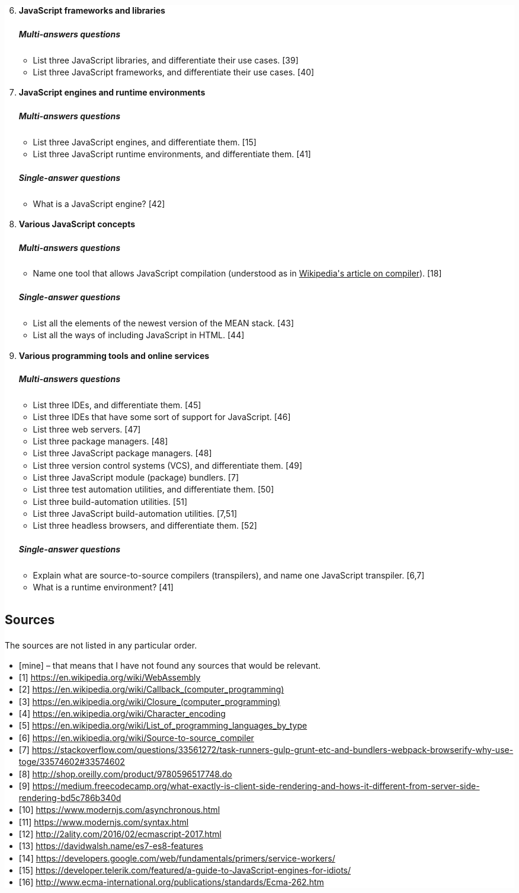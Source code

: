 6. **JavaScript frameworks and libraries**
    ##### Multi-answers questions
    - List three JavaScript libraries, and differentiate their use cases. [39]
    - List three JavaScript frameworks, and differentiate their use cases. [40]

7. **JavaScript engines and runtime environments**    
    ##### Multi-answers questions
    - List three JavaScript engines, and differentiate them. [15]
    - List three JavaScript runtime environments, and differentiate them. [41]

    ##### Single-answer questions
    - What is a JavaScript engine? [42]

8. **Various JavaScript concepts**
    ##### Multi-answers questions
    - Name one tool that allows JavaScript compilation (understood as in [Wikipedia's article on compiler](https://en.wikipedia.org/wiki/Compiler)). [18]

    ##### Single-answer questions
    - List all the elements of the newest version of the MEAN stack. [43]
    - List all the ways of including JavaScript in HTML. [44]

9. **Various programming tools and online services**
    ##### Multi-answers questions
    - List three IDEs, and differentiate them. [45]
    - List three IDEs that have some sort of support for JavaScript. [46]
    - List three web servers. [47]
    - List three package managers. [48]
    - List three JavaScript package managers. [48]
    - List three version control systems (VCS), and differentiate them. [49]
    - List three JavaScript module (package) bundlers. [7]
    - List three test automation utilities, and differentiate them. [50]
    - List three build-automation utilities. [51]
    - List three JavaScript build-automation utilities. [7,51]
    - List three headless browsers, and differentiate them. [52]

    ##### Single-answer questions
    - Explain what are source-to-source compilers (transpilers), and name one JavaScript transpiler. [6,7]
    - What is a runtime environment? [41]

## Sources

The sources are not listed in any particular order.

- [mine] – that means that I have not found any sources that would be relevant.
- [1] https://en.wikipedia.org/wiki/WebAssembly
- [2] https://en.wikipedia.org/wiki/Callback_(computer_programming)
- [3] https://en.wikipedia.org/wiki/Closure_(computer_programming)
- [4] https://en.wikipedia.org/wiki/Character_encoding
- [5] https://en.wikipedia.org/wiki/List_of_programming_languages_by_type
- [6] https://en.wikipedia.org/wiki/Source-to-source_compiler
- [7] https://stackoverflow.com/questions/33561272/task-runners-gulp-grunt-etc-and-bundlers-webpack-browserify-why-use-toge/33574602#33574602
- [8] http://shop.oreilly.com/product/9780596517748.do
- [9] https://medium.freecodecamp.org/what-exactly-is-client-side-rendering-and-hows-it-different-from-server-side-rendering-bd5c786b340d
- [10] https://www.modernjs.com/asynchronous.html
- [11] https://www.modernjs.com/syntax.html
- [12] http://2ality.com/2016/02/ecmascript-2017.html
- [13] https://davidwalsh.name/es7-es8-features
- [14] https://developers.google.com/web/fundamentals/primers/service-workers/
- [15] https://developer.telerik.com/featured/a-guide-to-JavaScript-engines-for-idiots/
- [16] http://www.ecma-international.org/publications/standards/Ecma-262.htm